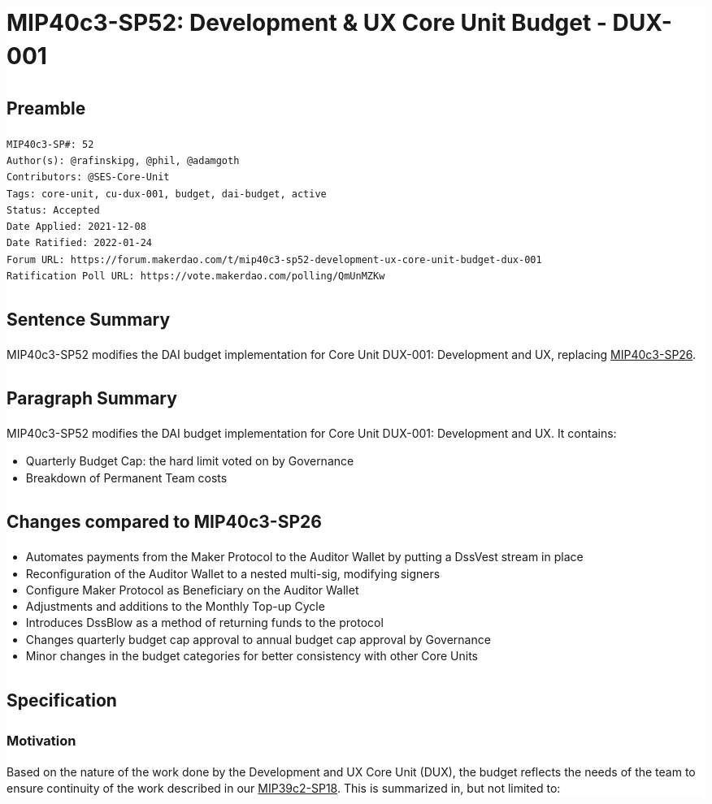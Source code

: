 # MIP40c3-SP52: Development & UX Core Unit Budget - DUX-001

## Preamble

```
MIP40c3-SP#: 52
Author(s): @rafinskipg, @phil, @adamgoth
Contributors: @SES-Core-Unit
Tags: core-unit, cu-dux-001, budget, dai-budget, active
Status: Accepted
Date Applied: 2021-12-08
Date Ratified: 2022-01-24
Forum URL: https://forum.makerdao.com/t/mip40c3-sp52-development-ux-core-unit-budget-dux-001
Ratification Poll URL: https://vote.makerdao.com/polling/QmUnMZKw
``` 

## Sentence Summary

MIP40c3-SP52 modifies the DAI budget implementation for Core Unit DUX-001: Development and UX, replacing [MIP40c3-SP26](https://github.com/makerdao/mips/blob/master/MIP40/MIP40c3-Subproposals/MIP40c3-SP26.md).

## Paragraph Summary

MIP40c3-SP52 modifies the DAI budget implementation for Core Unit DUX-001: Development and UX. It contains:

- Quarterly Budget Cap: the hard limit voted on by Governance
- Breakdown of Permanent Team costs

## Changes compared to MIP40c3-SP26

* Automates payments from the Maker Protocol to the Auditor Wallet by putting a DssVest stream in place
* Reconfiguration of the Auditor Wallet to a nested multi-sig, modifying signers
* Configure Maker Protocol as Beneficiary on the Auditor Wallet
* Adjustments and additions to the Monthly Top-up Cycle
* Introduces DssBlow as a method of returning funds to the protocol
* Changes quarterly budget cap approval to annual budget cap approval by Governance
* Minor changes in the budget categories for better consistency with other Core Units

## Specification

### Motivation

Based on the nature of the work done by the Development and UX Core Unit (DUX), the budget reflects the needs of the team to ensure continuity of the work described in our [MIP39c2-SP18](https://github.com/makerdao/mips/blob/master/MIP39/MIP39c2-Subproposals/MIP39c2-SP18.md). This is summarized in, but not limited to:

